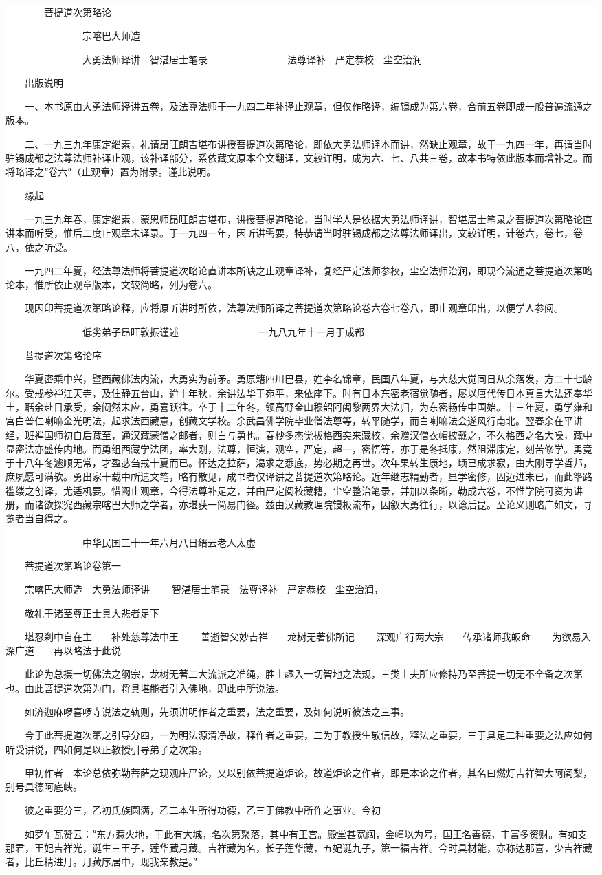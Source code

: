 　　　　菩提道次第略论

　　　　　　　　宗喀巴大师造

　　　　　　　　大勇法师译讲　智湛居士笔录
　　　　　　　　法尊译补　严定恭校　尘空治润

　　出版说明

　　一、本书原由大勇法师译讲五卷，及法尊法师于一九四二年补译止观章，但仅作略译，编辑成为第六卷，合前五卷即成一般普遍流通之版本。

　　二、一九三九年康定缁素，礼请昂旺朗吉堪布讲授菩提道次第略论，即依大勇法师译本而讲，然缺止观章，故于一九四一年，再请当时驻锡成都之法尊法师补译止观，该补译部分，系依藏文原本全文翻译，文较详明，成为六、七、八共三卷，故本书特依此版本而增补之。而将略译之“卷六”（止观章）置为附录。谨此说明。

　　缘起

　　一九三九年春，康定缁素，蒙恩师昂旺朗吉堪布，讲授菩提道略论，当时学人是依据大勇法师译讲，智堪居士笔录之菩提道次第略论直讲本而听受，惟后二度止观章未译录。于一九四一年，因听讲需要，特恭请当时驻锡成都之法尊法师译出，文较详明，计卷六，卷七，卷八，依之听受。

　　一九四二年夏，经法尊法师将菩提道次略论直讲本所缺之止观章译补，复经严定法师参校，尘空法师治润，即现今流通之菩提道次第略论本，惟所依止观章版本，文较简略，列为卷六。

　　现因印菩提道次第略论释，应将原听讲时所依，法尊法师所译之菩提道次第略论卷六卷七卷八，即止观章印出，以便学人参阅。

　　　　　　　　低劣弟子昂旺敦振谨述
　　　　　　　　一九八九年十一月于成都

　　菩提道次第略论序

　　华夏密乘中兴，暨西藏佛法内流，大勇实为前矛。勇原籍四川巴县，姓李名锦章，民国八年夏，与大慈大觉同日从余落发，方二十七龄尔。受戒参禅江天寺，及住静五台山，迨十年秋，余讲法华于宛平，来依座下。时有日本东密老宿觉随者，屡以唐代传日本真言大法还奉华土，聒余赴日承受，余闷然未应，勇喜跃往。卒于十二年冬，领高野金山穆韶阿阇黎两界大法归，为东密畅传中国始。十三年夏，勇学雍和宫白普仁喇嘛金光明法，起求法西藏意，创藏文学校。余武昌佛学院毕业僧法尊等，转平随学，而白喇嘛法会遂风行南北。翌春余在平讲经，班禅国师初自后藏至，通汉藏蒙僧之邮者，则白与勇也。春杪多杰觉拔格西突来藏校，余赠汉僧衣帽披戴之，不久格西之名大噪，藏中显密法亦盛传内地。而勇组西藏学法团，率大刚，法尊，恒演，观空，严定，超一，密悟等，亦于是冬抵康，然阻滞康定，刻苦修学。勇竟于十八年冬遽顺无常，才盈苾刍戒十夏而已。怀达之拉萨，渴求之悉底，势必期之再世。次年果转生康地，顷已成求寂，由大刚导学哲邦，庶夙愿可满欤。勇出家十载中所遗文笔，略有散见，成书者仅译讲之菩提道次第略论。近年继志精勤者，显学密修，固迈进未已，而此筚路褴缕之创译，尤适机要。惜阙止观章，今得法尊补足之，并由严定阅校藏籍，尘空整治笔录，并加以条晰，勒成六卷，不惟学院可资为讲册，而诸欲探究西藏宗喀巴大师之学者，亦堪获一简易门径。兹由汉藏教理院锓板流布，因叙大勇往行，以谂后昆。至论义则略广如文，寻览者当自得之。

　　　　　　　　中华民国三十一年六月八日缙云老人太虚

　　菩提道次第略论卷第一

　　宗喀巴大师造　大勇法师译讲
　　智湛居士笔录　法尊译补　严定恭校　尘空治润，

　　敬礼于诸至尊正士具大悲者足下

　　堪忍刹中自在主　　补处慈尊法中王
　　善逝智父妙吉祥　　龙树无著佛所记
　　深观广行两大宗　　传承诸师我皈命
　　为欲易入深广道　　再以略法于此说

　　此论为总摄一切佛法之纲宗，龙树无著二大流派之准绳，胜士趣入一切智地之法规，三类士夫所应修持乃至菩提一切无不全备之次第也。由此菩提道次第为门，将具堪能者引入佛地，即此中所说法。

　　如济迦麻啰喜啰寺说法之轨则，先须讲明作者之重要，法之重要，及如何说听彼法之三事。

　　今于此菩提道次第之引导分四，一为明法源清净故，释作者之重要，二为于教授生敬信故，释法之重要，三于具足二种重要之法应如何听受讲说，四如何是以正教授引导弟子之次第。

　　甲初作者　本论总依弥勒菩萨之现观庄严论，又以别依菩提道炬论，故道炬论之作者，即是本论之作者，其名曰燃灯吉祥智大阿阇梨，别号具德阿底峡。

　　彼之重要分三，乙初氏族圆满，乙二本生所得功德，乙三于佛教中所作之事业。今初

　　如罗乍瓦赞云：“东方惹火地，于此有大城，名次第聚落，其中有王宫。殿堂甚宽阔，金幢以为号，国王名善德，丰富多资财。有如支那君，王妃吉祥光，诞生三王子，莲华藏月藏。吉祥藏为名，长子莲华藏，五妃诞九子，第一福吉祥。今时具材能，亦称达那喜，少吉祥藏者，比丘精进月。月藏序居中，现我亲教是。”
